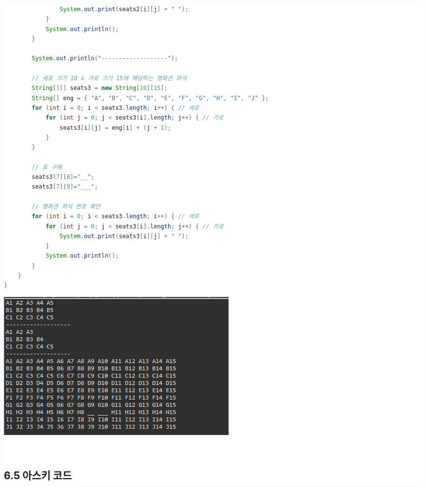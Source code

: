 ```java
				System.out.print(seats2[i][j] + " ");
			}
			System.out.println();
		}

		System.out.println("-------------------");

		// 세로 크기 10 x 가로 크기 15에 해당하는 영화관 좌석
		String[][] seats3 = new String[10][15];
		String[] eng = { "A", "B", "C", "D", "E", "F", "G", "H", "I", "J" };
		for (int i = 0; i < seats3.length; i++) { // 세로
			for (int j = 0; j < seats3[i].length; j++) { // 가로
				seats3[i][j] = eng[i] + (j + 1);
			}
		}

		// 표 구매
		seats3[7][8]="__";
		seats3[7][9]="___";

		// 영화관 좌석 번호 확인
		for (int i = 0; i < seats3.length; i++) { // 세로
			for (int j = 0; j < seats3[i].length; j++) { // 가로
				System.out.print(seats3[i][j] + " ");
			}
			System.out.println();
		}
	}
}
```

![](/assets/images/2024/2024-04-05-23-19-47.png)

<br>

## 6.5 아스키 코드
